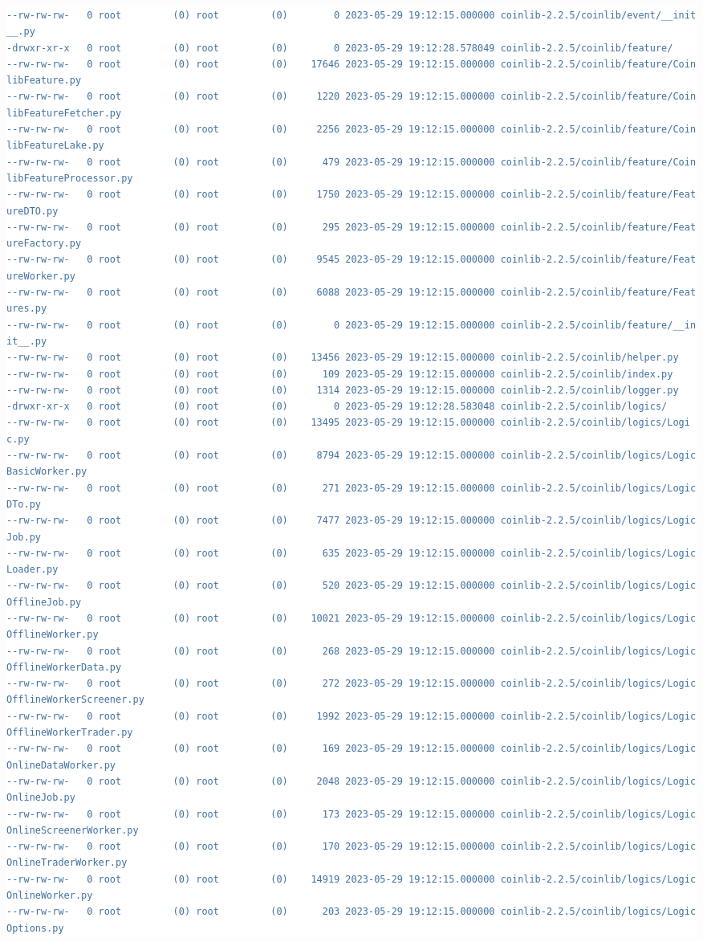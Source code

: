 ```diff
--rw-rw-rw-   0 root         (0) root         (0)        0 2023-05-29 19:12:15.000000 coinlib-2.2.5/coinlib/event/__init__.py
-drwxr-xr-x   0 root         (0) root         (0)        0 2023-05-29 19:12:28.578049 coinlib-2.2.5/coinlib/feature/
--rw-rw-rw-   0 root         (0) root         (0)    17646 2023-05-29 19:12:15.000000 coinlib-2.2.5/coinlib/feature/CoinlibFeature.py
--rw-rw-rw-   0 root         (0) root         (0)     1220 2023-05-29 19:12:15.000000 coinlib-2.2.5/coinlib/feature/CoinlibFeatureFetcher.py
--rw-rw-rw-   0 root         (0) root         (0)     2256 2023-05-29 19:12:15.000000 coinlib-2.2.5/coinlib/feature/CoinlibFeatureLake.py
--rw-rw-rw-   0 root         (0) root         (0)      479 2023-05-29 19:12:15.000000 coinlib-2.2.5/coinlib/feature/CoinlibFeatureProcessor.py
--rw-rw-rw-   0 root         (0) root         (0)     1750 2023-05-29 19:12:15.000000 coinlib-2.2.5/coinlib/feature/FeatureDTO.py
--rw-rw-rw-   0 root         (0) root         (0)      295 2023-05-29 19:12:15.000000 coinlib-2.2.5/coinlib/feature/FeatureFactory.py
--rw-rw-rw-   0 root         (0) root         (0)     9545 2023-05-29 19:12:15.000000 coinlib-2.2.5/coinlib/feature/FeatureWorker.py
--rw-rw-rw-   0 root         (0) root         (0)     6088 2023-05-29 19:12:15.000000 coinlib-2.2.5/coinlib/feature/Features.py
--rw-rw-rw-   0 root         (0) root         (0)        0 2023-05-29 19:12:15.000000 coinlib-2.2.5/coinlib/feature/__init__.py
--rw-rw-rw-   0 root         (0) root         (0)    13456 2023-05-29 19:12:15.000000 coinlib-2.2.5/coinlib/helper.py
--rw-rw-rw-   0 root         (0) root         (0)      109 2023-05-29 19:12:15.000000 coinlib-2.2.5/coinlib/index.py
--rw-rw-rw-   0 root         (0) root         (0)     1314 2023-05-29 19:12:15.000000 coinlib-2.2.5/coinlib/logger.py
-drwxr-xr-x   0 root         (0) root         (0)        0 2023-05-29 19:12:28.583048 coinlib-2.2.5/coinlib/logics/
--rw-rw-rw-   0 root         (0) root         (0)    13495 2023-05-29 19:12:15.000000 coinlib-2.2.5/coinlib/logics/Logic.py
--rw-rw-rw-   0 root         (0) root         (0)     8794 2023-05-29 19:12:15.000000 coinlib-2.2.5/coinlib/logics/LogicBasicWorker.py
--rw-rw-rw-   0 root         (0) root         (0)      271 2023-05-29 19:12:15.000000 coinlib-2.2.5/coinlib/logics/LogicDTo.py
--rw-rw-rw-   0 root         (0) root         (0)     7477 2023-05-29 19:12:15.000000 coinlib-2.2.5/coinlib/logics/LogicJob.py
--rw-rw-rw-   0 root         (0) root         (0)      635 2023-05-29 19:12:15.000000 coinlib-2.2.5/coinlib/logics/LogicLoader.py
--rw-rw-rw-   0 root         (0) root         (0)      520 2023-05-29 19:12:15.000000 coinlib-2.2.5/coinlib/logics/LogicOfflineJob.py
--rw-rw-rw-   0 root         (0) root         (0)    10021 2023-05-29 19:12:15.000000 coinlib-2.2.5/coinlib/logics/LogicOfflineWorker.py
--rw-rw-rw-   0 root         (0) root         (0)      268 2023-05-29 19:12:15.000000 coinlib-2.2.5/coinlib/logics/LogicOfflineWorkerData.py
--rw-rw-rw-   0 root         (0) root         (0)      272 2023-05-29 19:12:15.000000 coinlib-2.2.5/coinlib/logics/LogicOfflineWorkerScreener.py
--rw-rw-rw-   0 root         (0) root         (0)     1992 2023-05-29 19:12:15.000000 coinlib-2.2.5/coinlib/logics/LogicOfflineWorkerTrader.py
--rw-rw-rw-   0 root         (0) root         (0)      169 2023-05-29 19:12:15.000000 coinlib-2.2.5/coinlib/logics/LogicOnlineDataWorker.py
--rw-rw-rw-   0 root         (0) root         (0)     2048 2023-05-29 19:12:15.000000 coinlib-2.2.5/coinlib/logics/LogicOnlineJob.py
--rw-rw-rw-   0 root         (0) root         (0)      173 2023-05-29 19:12:15.000000 coinlib-2.2.5/coinlib/logics/LogicOnlineScreenerWorker.py
--rw-rw-rw-   0 root         (0) root         (0)      170 2023-05-29 19:12:15.000000 coinlib-2.2.5/coinlib/logics/LogicOnlineTraderWorker.py
--rw-rw-rw-   0 root         (0) root         (0)    14919 2023-05-29 19:12:15.000000 coinlib-2.2.5/coinlib/logics/LogicOnlineWorker.py
--rw-rw-rw-   0 root         (0) root         (0)      203 2023-05-29 19:12:15.000000 coinlib-2.2.5/coinlib/logics/LogicOptions.py
```